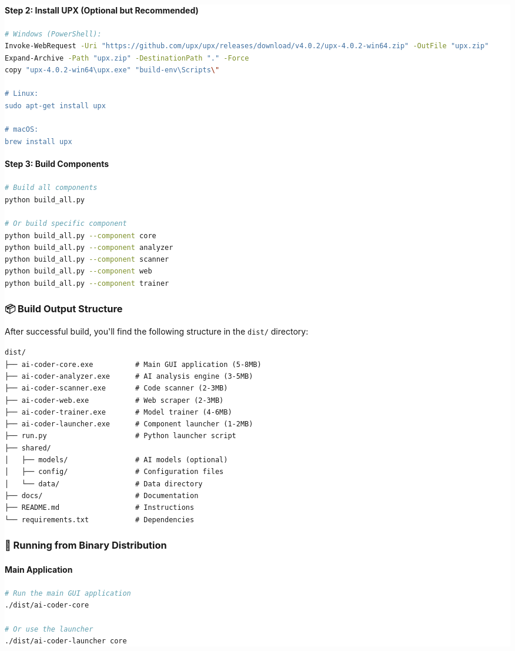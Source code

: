 #### **Step 2: Install UPX (Optional but Recommended)**
```bash
# Windows (PowerShell):
Invoke-WebRequest -Uri "https://github.com/upx/upx/releases/download/v4.0.2/upx-4.0.2-win64.zip" -OutFile "upx.zip"
Expand-Archive -Path "upx.zip" -DestinationPath "." -Force
copy "upx-4.0.2-win64\upx.exe" "build-env\Scripts\"

# Linux:
sudo apt-get install upx

# macOS:
brew install upx
```

#### **Step 3: Build Components**
```bash
# Build all components
python build_all.py

# Or build specific component
python build_all.py --component core
python build_all.py --component analyzer
python build_all.py --component scanner
python build_all.py --component web
python build_all.py --component trainer
```

### **📦 Build Output Structure**

After successful build, you'll find the following structure in the `dist/` directory:

```
dist/
├── ai-coder-core.exe          # Main GUI application (5-8MB)
├── ai-coder-analyzer.exe      # AI analysis engine (3-5MB)
├── ai-coder-scanner.exe       # Code scanner (2-3MB)
├── ai-coder-web.exe           # Web scraper (2-3MB)
├── ai-coder-trainer.exe       # Model trainer (4-6MB)
├── ai-coder-launcher.exe      # Component launcher (1-2MB)
├── run.py                     # Python launcher script
├── shared/
│   ├── models/                # AI models (optional)
│   ├── config/                # Configuration files
│   └── data/                  # Data directory
├── docs/                      # Documentation
├── README.md                  # Instructions
└── requirements.txt           # Dependencies
```

### **🚀 Running from Binary Distribution**

#### **Main Application**
```bash
# Run the main GUI application
./dist/ai-coder-core

# Or use the launcher
./dist/ai-coder-launcher core
```
